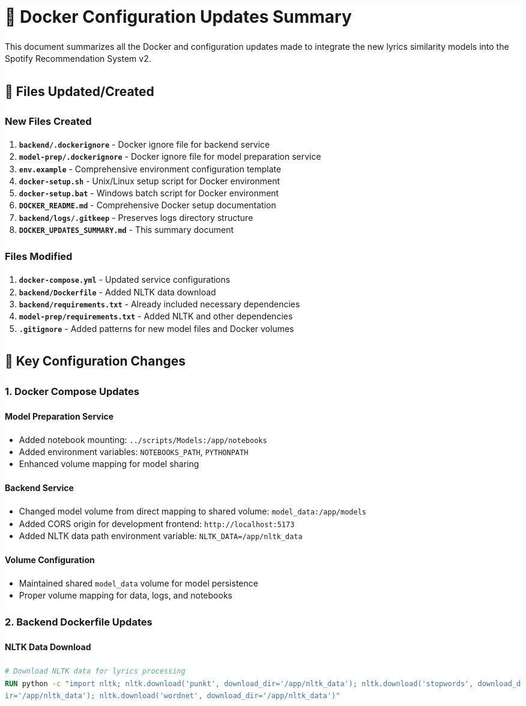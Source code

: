 # 🔄 Docker Configuration Updates Summary

This document summarizes all the Docker and configuration updates made to integrate the new lyrics similarity models into the Spotify Recommendation System v2.

## 📝 Files Updated/Created

### New Files Created

1. **`backend/.dockerignore`** - Docker ignore file for backend service
2. **`model-prep/.dockerignore`** - Docker ignore file for model preparation service
3. **`env.example`** - Comprehensive environment configuration template
4. **`docker-setup.sh`** - Unix/Linux setup script for Docker environment
5. **`docker-setup.bat`** - Windows batch script for Docker environment
6. **`DOCKER_README.md`** - Comprehensive Docker setup documentation
7. **`backend/logs/.gitkeep`** - Preserves logs directory structure
8. **`DOCKER_UPDATES_SUMMARY.md`** - This summary document

### Files Modified

1. **`docker-compose.yml`** - Updated service configurations
2. **`backend/Dockerfile`** - Added NLTK data download
3. **`backend/requirements.txt`** - Already included necessary dependencies
4. **`model-prep/requirements.txt`** - Added NLTK and other dependencies
5. **`.gitignore`** - Added patterns for new model files and Docker volumes

## 🔧 Key Configuration Changes

### 1. Docker Compose Updates

#### Model Preparation Service
- Added notebook mounting: `../scripts/Models:/app/notebooks`
- Added environment variables: `NOTEBOOKS_PATH`, `PYTHONPATH`
- Enhanced volume mapping for model sharing

#### Backend Service
- Changed model volume from direct mapping to shared volume: `model_data:/app/models`
- Added CORS origin for development frontend: `http://localhost:5173`
- Added NLTK data path environment variable: `NLTK_DATA=/app/nltk_data`

#### Volume Configuration
- Maintained shared `model_data` volume for model persistence
- Proper volume mapping for data, logs, and notebooks

### 2. Backend Dockerfile Updates

#### NLTK Data Download
```dockerfile
# Download NLTK data for lyrics processing
RUN python -c "import nltk; nltk.download('punkt', download_dir='/app/nltk_data'); nltk.download('stopwords', download_dir='/app/nltk_data'); nltk.download('wordnet', download_dir='/app/nltk_data')"
```
